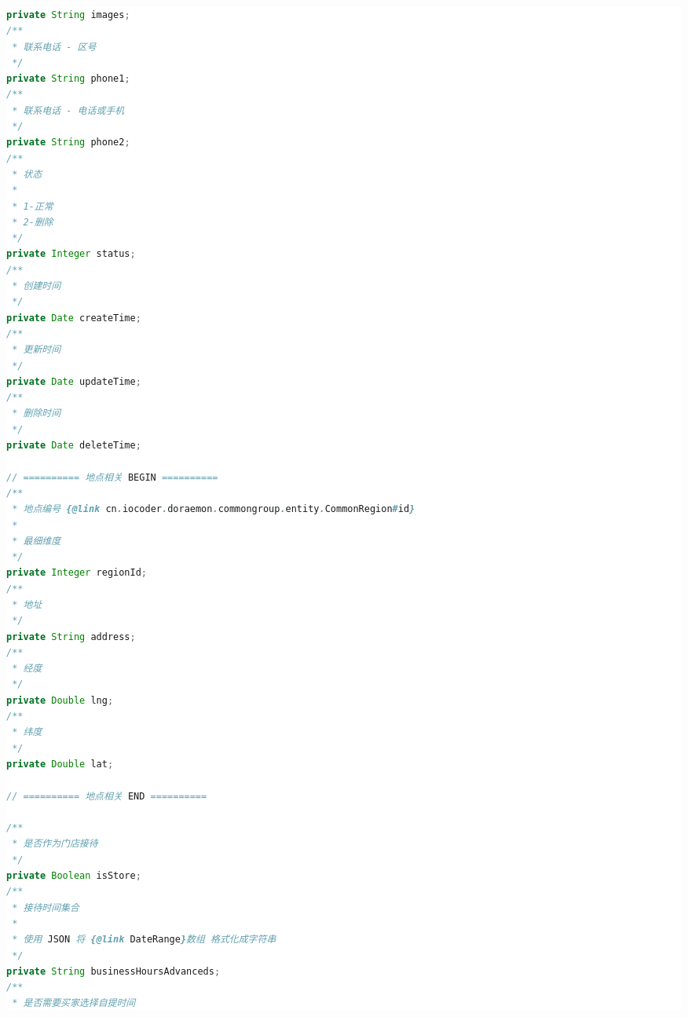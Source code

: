 ```Java
private String images;
/**
 * 联系电话 - 区号
 */
private String phone1;
/**
 * 联系电话 - 电话或手机
 */
private String phone2;
/**
 * 状态
 *
 * 1-正常
 * 2-删除
 */
private Integer status;
/**
 * 创建时间
 */
private Date createTime;
/**
 * 更新时间
 */
private Date updateTime;
/**
 * 删除时间
 */
private Date deleteTime;

// ========== 地点相关 BEGIN ==========
/**
 * 地点编号 {@link cn.iocoder.doraemon.commongroup.entity.CommonRegion#id}
 *
 * 最细维度
 */
private Integer regionId;
/**
 * 地址
 */
private String address;
/**
 * 经度
 */
private Double lng;
/**
 * 纬度
 */
private Double lat;

// ========== 地点相关 END ==========

/**
 * 是否作为门店接待
 */
private Boolean isStore;
/**
 * 接待时间集合
 *
 * 使用 JSON 将 {@link DateRange}数组 格式化成字符串
 */
private String businessHoursAdvanceds;
/**
 * 是否需要买家选择自提时间
```